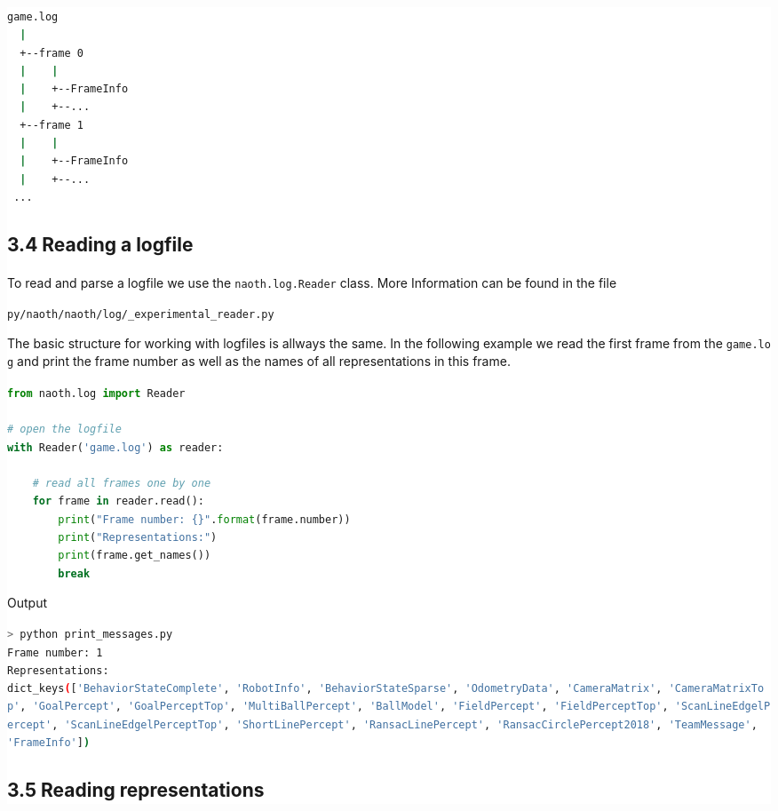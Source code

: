 ```sh
game.log
  |
  +--frame 0
  |    |
  |    +--FrameInfo
  |    +--...
  +--frame 1
  |    |
  |    +--FrameInfo
  |    +--...
 ...
```

## 3.4 Reading a logfile

To read and parse a logfile we use the `naoth.log.Reader` class. More Information can be found in the file

```sh
py/naoth/naoth/log/_experimental_reader.py
```

The basic structure for working with logfiles is allways the same. In the following example we read the first frame from the `game.log` and print the frame number as well as the names of all representations in this frame.

```py
from naoth.log import Reader

# open the logfile
with Reader('game.log') as reader:
    
    # read all frames one by one
    for frame in reader.read():
        print("Frame number: {}".format(frame.number))
        print("Representations:")
        print(frame.get_names())
        break
```

Output

```sh
> python print_messages.py
Frame number: 1
Representations:
dict_keys(['BehaviorStateComplete', 'RobotInfo', 'BehaviorStateSparse', 'OdometryData', 'CameraMatrix', 'CameraMatrixTop', 'GoalPercept', 'GoalPerceptTop', 'MultiBallPercept', 'BallModel', 'FieldPercept', 'FieldPerceptTop', 'ScanLineEdgelPercept', 'ScanLineEdgelPerceptTop', 'ShortLinePercept', 'RansacLinePercept', 'RansacCirclePercept2018', 'TeamMessage', 'FrameInfo'])
```

## 3.5 Reading representations
